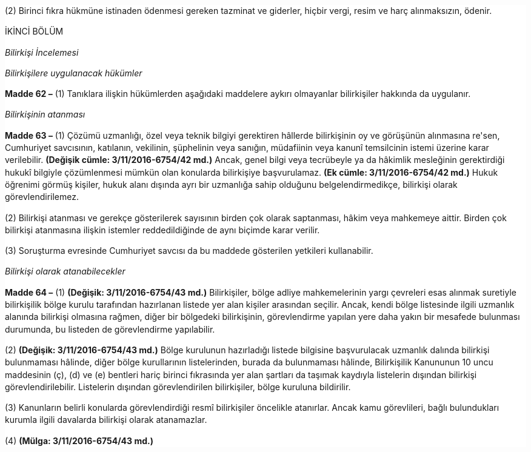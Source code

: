 \(2) Birinci fıkra hükmüne istinaden ödenmesi gereken tazminat ve
giderler, hiçbir vergi, resim ve harç alınmaksızın, ödenir.

İKİNCİ BÖLÜM

*Bilirkişi İncelemesi*

*Bilirkişilere uygulanacak hükümler*

**Madde 62 –** (1) Tanıklara ilişkin hükümlerden aşağıdaki maddelere
aykırı olmayanlar bilirkişiler hakkında da uygulanır.

*Bilirkişinin atanması*

**Madde 63 –** (1) Çözümü uzmanlığı, özel veya teknik bilgiyi gerektiren
hâllerde bilirkişinin oy ve görüşünün alınmasına re'sen, Cumhuriyet
savcısının, katılanın, vekilinin, şüphelinin veya sanığın, müdafiinin
veya kanunî temsilcinin istemi üzerine karar verilebilir. **(Değişik
cümle: 3/11/2016-6754/42 md.)** Ancak, genel bilgi veya tecrübeyle ya da
hâkimlik mesleğinin gerektirdiği hukukî bilgiyle çözümlenmesi mümkün
olan konularda bilirkişiye başvurulamaz. **(Ek cümle: 3/11/2016-6754/42
md.)** Hukuk öğrenimi görmüş kişiler, hukuk alanı dışında ayrı bir
uzmanlığa sahip olduğunu belgelendirmedikçe, bilirkişi olarak
görevlendirilemez.

\(2) Bilirkişi atanması ve gerekçe gösterilerek sayısının birden çok
olarak saptanması, hâkim veya mahkemeye aittir. Birden çok bilirkişi
atanmasına ilişkin istemler reddedildiğinde de aynı biçimde karar
verilir.

\(3) Soruşturma evresinde Cumhuriyet savcısı da bu maddede gösterilen
yetkileri kullanabilir.

*Bilirkişi olarak atanabilecekler*

**Madde 64 –** (1) **(Değişik: 3/11/2016-6754/43 md.)** Bilirkişiler,
bölge adliye mahkemelerinin yargı çevreleri esas alınmak suretiyle
bilirkişilik bölge kurulu tarafından hazırlanan listede yer alan kişiler
arasından seçilir. Ancak, kendi bölge listesinde ilgili uzmanlık
alanında bilirkişi olmasına rağmen, diğer bir bölgedeki bilirkişinin,
görevlendirme yapılan yere daha yakın bir mesafede bulunması durumunda,
bu listeden de görevlendirme yapılabilir.

\(2) **(Değişik: 3/11/2016-6754/43 md.)** Bölge kurulunun hazırladığı
listede bilgisine başvurulacak uzmanlık dalında bilirkişi bulunmaması
hâlinde, diğer bölge kurullarının listelerinden, burada da bulunmaması
hâlinde, Bilirkişilik Kanununun 10 uncu maddesinin (ç), (d) ve (e)
bentleri hariç birinci fıkrasında yer alan şartları da taşımak kaydıyla
listelerin dışından bilirkişi görevlendirilebilir. Listelerin dışından
görevlendirilen bilirkişiler, bölge kuruluna bildirilir.

\(3) Kanunların belirli konularda görevlendirdiği resmî bilirkişiler
öncelikle atanırlar. Ancak kamu görevlileri, bağlı bulundukları kurumla
ilgili davalarda bilirkişi olarak atanamazlar.

\(4) **(Mülga: 3/11/2016-6754/43 md.)**
